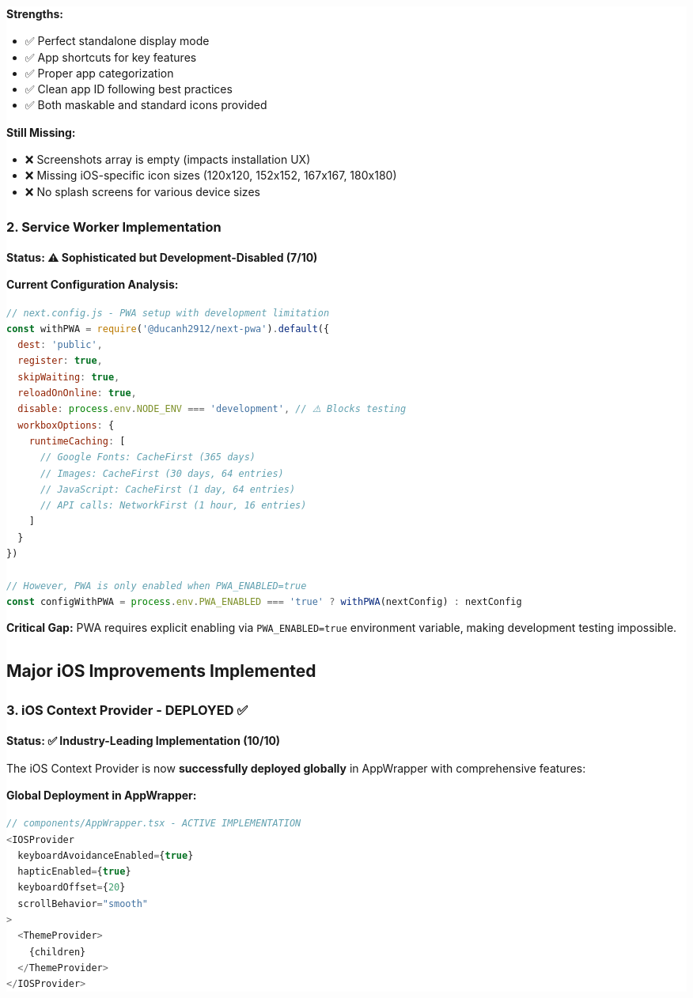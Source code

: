 **Strengths:**
- ✅ Perfect standalone display mode
- ✅ App shortcuts for key features
- ✅ Proper app categorization
- ✅ Clean app ID following best practices
- ✅ Both maskable and standard icons provided

**Still Missing:**
- ❌ Screenshots array is empty (impacts installation UX)
- ❌ Missing iOS-specific icon sizes (120x120, 152x152, 167x167, 180x180)
- ❌ No splash screens for various device sizes

### 2. Service Worker Implementation
**Status: ⚠️ Sophisticated but Development-Disabled (7/10)**

**Current Configuration Analysis:**
```javascript
// next.config.js - PWA setup with development limitation
const withPWA = require('@ducanh2912/next-pwa').default({
  dest: 'public',
  register: true,
  skipWaiting: true,
  reloadOnOnline: true,
  disable: process.env.NODE_ENV === 'development', // ⚠️ Blocks testing
  workboxOptions: {
    runtimeCaching: [
      // Google Fonts: CacheFirst (365 days)
      // Images: CacheFirst (30 days, 64 entries) 
      // JavaScript: CacheFirst (1 day, 64 entries)
      // API calls: NetworkFirst (1 hour, 16 entries)
    ]
  }
})

// However, PWA is only enabled when PWA_ENABLED=true
const configWithPWA = process.env.PWA_ENABLED === 'true' ? withPWA(nextConfig) : nextConfig
```

**Critical Gap:** PWA requires explicit enabling via `PWA_ENABLED=true` environment variable, making development testing impossible.

## Major iOS Improvements Implemented

### 3. iOS Context Provider - DEPLOYED ✅
**Status: ✅ Industry-Leading Implementation (10/10)**

The iOS Context Provider is now **successfully deployed globally** in AppWrapper with comprehensive features:

**Global Deployment in AppWrapper:**
```typescript
// components/AppWrapper.tsx - ACTIVE IMPLEMENTATION
<IOSProvider 
  keyboardAvoidanceEnabled={true}
  hapticEnabled={true}
  keyboardOffset={20}
  scrollBehavior="smooth"
>
  <ThemeProvider>
    {children}
  </ThemeProvider>
</IOSProvider>
```
